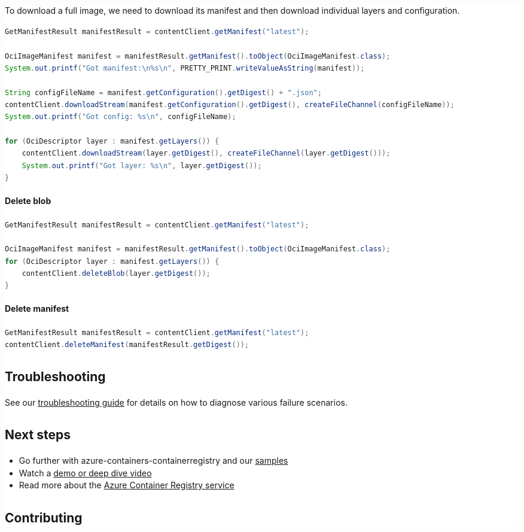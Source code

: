 To download a full image, we need to download its manifest and then download individual layers and configuration. 

```java readme-sample-downloadImage
GetManifestResult manifestResult = contentClient.getManifest("latest");

OciImageManifest manifest = manifestResult.getManifest().toObject(OciImageManifest.class);
System.out.printf("Got manifest:\n%s\n", PRETTY_PRINT.writeValueAsString(manifest));

String configFileName = manifest.getConfiguration().getDigest() + ".json";
contentClient.downloadStream(manifest.getConfiguration().getDigest(), createFileChannel(configFileName));
System.out.printf("Got config: %s\n", configFileName);

for (OciDescriptor layer : manifest.getLayers()) {
    contentClient.downloadStream(layer.getDigest(), createFileChannel(layer.getDigest()));
    System.out.printf("Got layer: %s\n", layer.getDigest());
}
```

#### Delete blob

```java readme-sample-deleteBlob
GetManifestResult manifestResult = contentClient.getManifest("latest");

OciImageManifest manifest = manifestResult.getManifest().toObject(OciImageManifest.class);
for (OciDescriptor layer : manifest.getLayers()) {
    contentClient.deleteBlob(layer.getDigest());
}
```

#### Delete manifest

```java readme-sample-deleteManifest
GetManifestResult manifestResult = contentClient.getManifest("latest");
contentClient.deleteManifest(manifestResult.getDigest());
```

## Troubleshooting

See our [troubleshooting guide](https://github.com/Azure/azure-sdk-for-java/blob/main/sdk/containerregistry/azure-containers-containerregistry/TROUBLESHOOTING.md) for details on how to diagnose various failure scenarios.

## Next steps

- Go further with azure-containers-containerregistry and our [samples][samples]
- Watch a [demo or deep dive video](https://azure.microsoft.com/resources/videos/index/?service=container-registry)
- Read more about the [Azure Container Registry service](/azure/container-registry/container-registry-intro)

## Contributing


[//]: # ({x-version-update-start;com.azure:azure-containers-containerregistry;current})
[//]: # ({x-version-update-end})
[source_code]: https://github.com/Azure/azure-sdk-for-java/tree/main/sdk/containerregistry/azure-containers-containerregistry/src
[jdk_link]: /java/azure/jdk/?view=azure-java-stable
[azure_subscription]: https://azure.microsoft.com/free
[package]: https://central.sonatype.com/artifact/com.azure/azure-containers-containerregistry
[api_documentation]: https://aka.ms/java-docs
[rest_docs]: /rest/api/containerregistry/
[product_docs]:  /azure/container-registry
[container_registry_docs]: /azure/container-registry/container-registry-intro
[container_registry_create_ps]: /azure/container-registry/container-registry-get-started-powershell
[container_registry_create_cli]: /azure/container-registry/container-registry-get-started-azure-cli
[container_registry_create_portal]: /azure/container-registry/container-registry-get-started-portal
[container_registry_concepts]: /azure/container-registry/container-registry-concepts
[azure_cli]: /cli/azure
[azure_sub]: https://azure.microsoft.com/free/
[identity]: https://github.com/Azure/azure-sdk-for-java/blob/main/sdk/identity/azure-identity/README.md
[HttpResponseException]: https://github.com/Azure/azure-sdk-for-java/blob/main/sdk/core/azure-core/src/main/java/com/azure/core/exception/HttpResponseException.java
[samples]: https://github.com/Azure/azure-sdk-for-java/tree/main/sdk/containerregistry/azure-containers-containerregistry/src/samples/
[cla]: https://cla.microsoft.com
[coc]: https://opensource.microsoft.com/codeofconduct/
[coc_faq]: https://opensource.microsoft.com/codeofconduct/faq/
[coc_contact]: mailto:opencode@microsoft.com